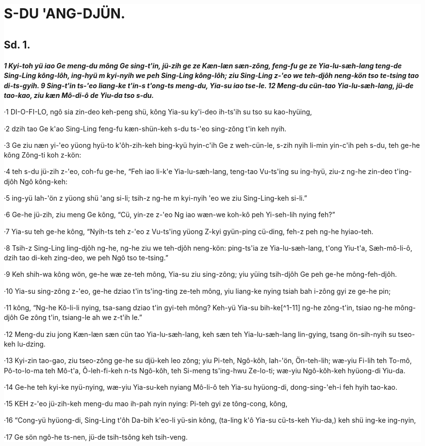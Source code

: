 
# S-DU 'ANG-DJÜN.


## Sd. 1.

**_1 Kyi-toh yü iao Ge meng-du mông Ge sing-t'in, jü-zih ge ze Kæn-læn sæn-zông, feng-fu ge ze Yia-lu-sæh-lang teng-de Sing-Ling kông-lôh, ing-hyü m kyi-nyih we peh Sing-Ling kông-lôh; ziu Sing-Ling z-'eo we teh-djôh neng-kön tso te-tsing tao di-ts-gyih. 9 Sing-t'in ts-'eo liang-ke t'in-s t'ong-ts meng-du, Yia-su iao tse-le. 12 Meng-du cün-tao Yia-lu-sæh-lang, jü-de tao-kao, ziu kæn Mô-di-ô de Yiu-da tso s-du._**

·1 DI-O-FI-LO, ngô sia zin-deo keh-peng shü, kông Yia-su ky'i-deo ih-ts'ih su tso su kao-hyüing,

·2 dzih tao Ge k'ao Sing-Ling feng-fu kæn-shün-keh s-du ts-'eo sing-zông t'in keh nyih.

·3 Ge ziu næn yi-'eo yüong hyü-to k'ôh-zih-keh bing-kyü hyin-c'ih Ge z weh-cün-le, s-zih nyih li-min yin-c'ih peh s-du, teh ge-he kông Zông-ti koh z-kön:

·4 teh s-du jü-zih z-'eo, coh-fu ge-he, “Feh iao li-k'e Yia-lu-sæh-lang, teng-tao Vu-ts'ing su ing-hyü, ziu-z ng-he zin-deo t'ing-djôh Ngô kông-keh:

·5 ing-yü Iah-'ön z yüong shü 'ang si-li; tsih-z ng-he m kyi-nyih 'eo we ziu Sing-Ling-keh si-li.”

·6 Ge-he jü-zih, ziu meng Ge kông, “Cü, yin-ze z-'eo Ng iao wæn-we koh-kô peh Yi-seh-lih nying feh?”

·7 Yia-su teh ge-he kông, “Nyih-ts teh z-'eo z Vu-ts'ing yüong Z-kyi gyün-ping cü-ding, feh-z peh ng-he hyiao-teh.

·8 Tsih-z Sing-Ling ling-djôh ng-he, ng-he ziu we teh-djôh neng-kön: ping-ts'ia ze Yia-lu-sæh-lang, t'ong Yiu-t'a, Sæh-mô-li-ô, dzih tao di-keh zing-deo, we peh Ngô tso te-tsing.”

·9 Keh shih-wa kông wön, ge-he wæ ze-teh mông, Yia-su ziu sing-zông; yiu yüing tsih-djôh Ge peh ge-he mông-feh-djôh.

·10 Yia-su sing-zông z-'eo, ge-he dziao t'in ts'ing-ting ze-teh mông, yiu liang-ke nying tsiah bah i-zông gyi ze ge-he pin;

·11 kông, “Ng-he Kô-li-li nying, tsa-sang dziao t'in gyi-teh mông? Keh-yü Yia-su bih-ke[^1-11] ng-he zông-t'in, tsiao ng-he mông-djôh Ge zông t'in, tsiang-le ah we z-t'ih le.”

·12 Meng-du ziu jong Kæn-læn sæn cün tao Yia-lu-sæh-lang, keh sæn teh Yia-lu-sæh-lang lin-gying, tsang ön-sih-nyih su tseo-keh lu-dzing.

·13 Kyi-zin tao-gao, ziu tseo-zông ge-he su djü-keh leo zông; yiu Pi-teh, Ngô-kôh, Iah-'ön, Ön-teh-lih; wæ-yiu Fi-lih teh To-mô, Pô-to-lo-ma teh Mô-t'a, Ô-leh-fi-keh n-ts Ngô-kôh, teh Si-meng ts'ing-hwu Ze-lo-ti; wæ-yiu Ngô-kôh-keh hyüong-di Yiu-da.

·14 Ge-he teh kyi-ke nyü-nying, wæ-yiu Yia-su-keh nyiang Mô-li-ô teh Yia-su hyüong-di, dong-sing-'eh-i feh hyih tao-kao.

·15 KEH z-'eo jü-zih-keh meng-du mao ih-pah nyin nying: Pi-teh gyi ze tông-cong, kông,

·16 “Cong-yü hyüong-di, Sing-Ling t'ôh Da-bih k'eo-li yü-sin kông, (ta-ling k'ô Yia-su cü-ts-keh Yiu-da,) keh shü ing-ke ing-nyin,

·17 Ge sön ngô-he ts-nen, jü-de tsih-tsông keh tsih-veng.
